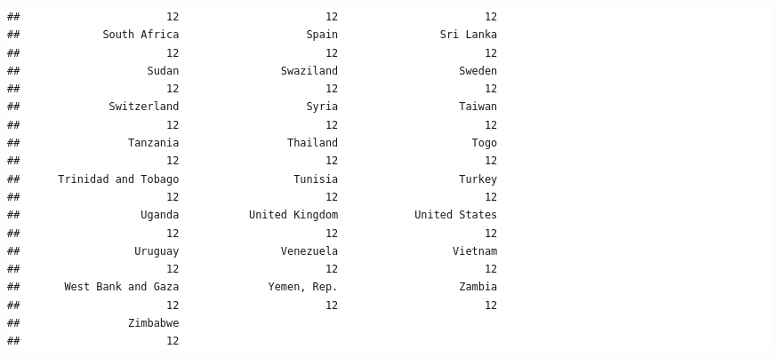     ##                       12                       12                       12 
    ##             South Africa                    Spain                Sri Lanka 
    ##                       12                       12                       12 
    ##                    Sudan                Swaziland                   Sweden 
    ##                       12                       12                       12 
    ##              Switzerland                    Syria                   Taiwan 
    ##                       12                       12                       12 
    ##                 Tanzania                 Thailand                     Togo 
    ##                       12                       12                       12 
    ##      Trinidad and Tobago                  Tunisia                   Turkey 
    ##                       12                       12                       12 
    ##                   Uganda           United Kingdom            United States 
    ##                       12                       12                       12 
    ##                  Uruguay                Venezuela                  Vietnam 
    ##                       12                       12                       12 
    ##       West Bank and Gaza              Yemen, Rep.                   Zambia 
    ##                       12                       12                       12 
    ##                 Zimbabwe 
    ##                       12
